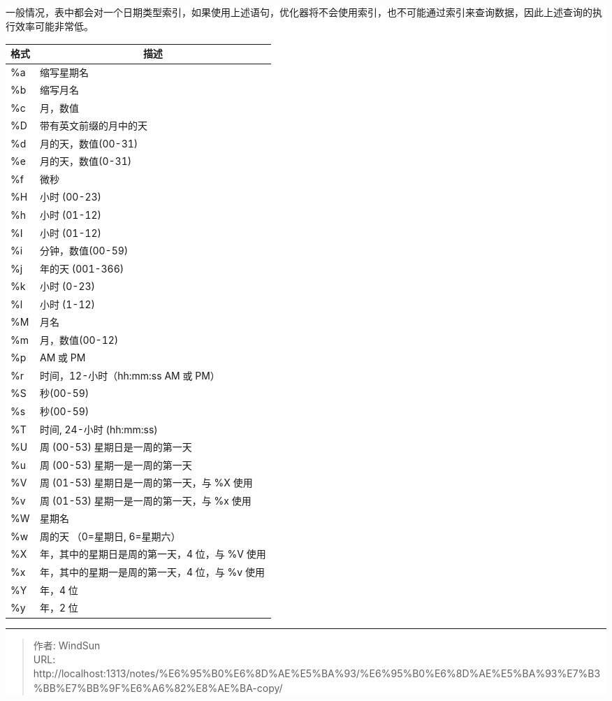一般情况，表中都会对一个日期类型索引，如果使用上述语句，优化器将不会使用索引，也不可能通过索引来查询数据，因此上述查询的执行效率可能非常低。

| 格式 | 描述                           |
| -- | ---------------------------- |
| %a | 缩写星期名                        |
| %b | 缩写月名                         |
| %c | 月，数值                         |
| %D | 带有英文前缀的月中的天                  |
| %d | 月的天，数值(00-31)                |
| %e | 月的天，数值(0-31)                 |
| %f | 微秒                           |
| %H | 小时 (00-23)                   |
| %h | 小时 (01-12)                   |
| %I | 小时 (01-12)                   |
| %i | 分钟，数值(00-59)                 |
| %j | 年的天 (001-366)                |
| %k | 小时 (0-23)                    |
| %l | 小时 (1-12)                    |
| %M | 月名                           |
| %m | 月，数值(00-12)                  |
| %p | AM 或 PM                      |
| %r | 时间，12-小时（hh:mm:ss AM 或 PM）   |
| %S | 秒(00-59)                     |
| %s | 秒(00-59)                     |
| %T | 时间, 24-小时 (hh:mm:ss)         |
| %U | 周 (00-53) 星期日是一周的第一天         |
| %u | 周 (00-53) 星期一是一周的第一天         |
| %V | 周 (01-53) 星期日是一周的第一天，与 %X 使用 |
| %v | 周 (01-53) 星期一是一周的第一天，与 %x 使用 |
| %W | 星期名                          |
| %w | 周的天 （0=星期日, 6=星期六）           |
| %X | 年，其中的星期日是周的第一天，4 位，与 %V 使用   |
| %x | 年，其中的星期一是周的第一天，4 位，与 %v 使用   |
| %Y | 年，4 位                        |
| %y | 年，2 位                        |


---

> 作者: WindSun  
> URL: http://localhost:1313/notes/%E6%95%B0%E6%8D%AE%E5%BA%93/%E6%95%B0%E6%8D%AE%E5%BA%93%E7%B3%BB%E7%BB%9F%E6%A6%82%E8%AE%BA-copy/  

